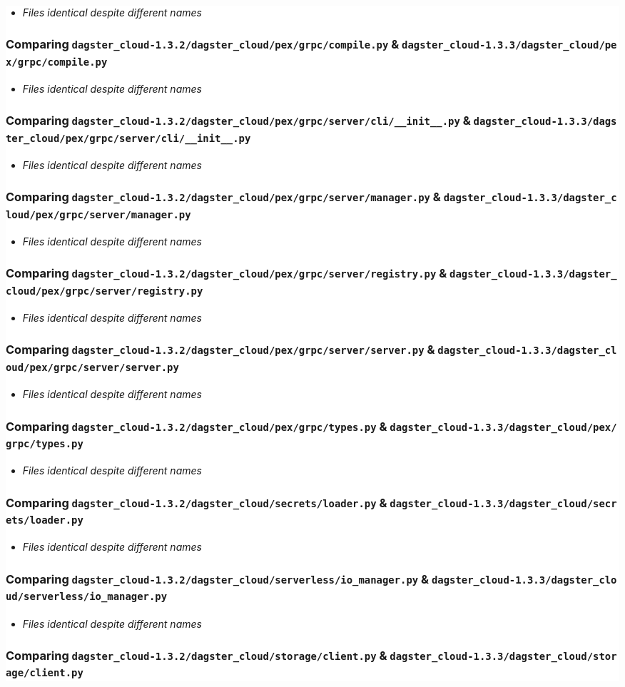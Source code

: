  * *Files identical despite different names*

### Comparing `dagster_cloud-1.3.2/dagster_cloud/pex/grpc/compile.py` & `dagster_cloud-1.3.3/dagster_cloud/pex/grpc/compile.py`

 * *Files identical despite different names*

### Comparing `dagster_cloud-1.3.2/dagster_cloud/pex/grpc/server/cli/__init__.py` & `dagster_cloud-1.3.3/dagster_cloud/pex/grpc/server/cli/__init__.py`

 * *Files identical despite different names*

### Comparing `dagster_cloud-1.3.2/dagster_cloud/pex/grpc/server/manager.py` & `dagster_cloud-1.3.3/dagster_cloud/pex/grpc/server/manager.py`

 * *Files identical despite different names*

### Comparing `dagster_cloud-1.3.2/dagster_cloud/pex/grpc/server/registry.py` & `dagster_cloud-1.3.3/dagster_cloud/pex/grpc/server/registry.py`

 * *Files identical despite different names*

### Comparing `dagster_cloud-1.3.2/dagster_cloud/pex/grpc/server/server.py` & `dagster_cloud-1.3.3/dagster_cloud/pex/grpc/server/server.py`

 * *Files identical despite different names*

### Comparing `dagster_cloud-1.3.2/dagster_cloud/pex/grpc/types.py` & `dagster_cloud-1.3.3/dagster_cloud/pex/grpc/types.py`

 * *Files identical despite different names*

### Comparing `dagster_cloud-1.3.2/dagster_cloud/secrets/loader.py` & `dagster_cloud-1.3.3/dagster_cloud/secrets/loader.py`

 * *Files identical despite different names*

### Comparing `dagster_cloud-1.3.2/dagster_cloud/serverless/io_manager.py` & `dagster_cloud-1.3.3/dagster_cloud/serverless/io_manager.py`

 * *Files identical despite different names*

### Comparing `dagster_cloud-1.3.2/dagster_cloud/storage/client.py` & `dagster_cloud-1.3.3/dagster_cloud/storage/client.py`
